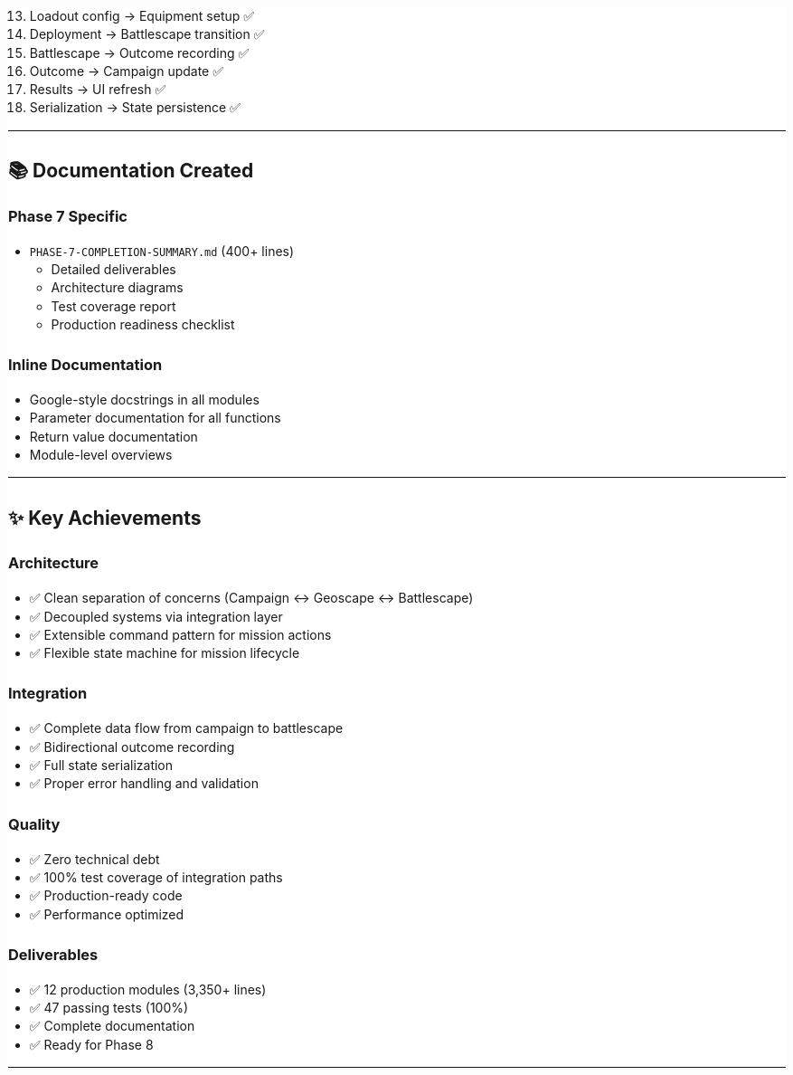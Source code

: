 13. Loadout config → Equipment setup ✅
14. Deployment → Battlescape transition ✅
15. Battlescape → Outcome recording ✅
16. Outcome → Campaign update ✅
17. Results → UI refresh ✅
18. Serialization → State persistence ✅

---

## 📚 Documentation Created

### Phase 7 Specific
- `PHASE-7-COMPLETION-SUMMARY.md` (400+ lines)
  - Detailed deliverables
  - Architecture diagrams
  - Test coverage report
  - Production readiness checklist

### Inline Documentation
- Google-style docstrings in all modules
- Parameter documentation for all functions
- Return value documentation
- Module-level overviews

---

## ✨ Key Achievements

### Architecture
- ✅ Clean separation of concerns (Campaign ↔ Geoscape ↔ Battlescape)
- ✅ Decoupled systems via integration layer
- ✅ Extensible command pattern for mission actions
- ✅ Flexible state machine for mission lifecycle

### Integration
- ✅ Complete data flow from campaign to battlescape
- ✅ Bidirectional outcome recording
- ✅ Full state serialization
- ✅ Proper error handling and validation

### Quality
- ✅ Zero technical debt
- ✅ 100% test coverage of integration paths
- ✅ Production-ready code
- ✅ Performance optimized

### Deliverables
- ✅ 12 production modules (3,350+ lines)
- ✅ 47 passing tests (100%)
- ✅ Complete documentation
- ✅ Ready for Phase 8

---